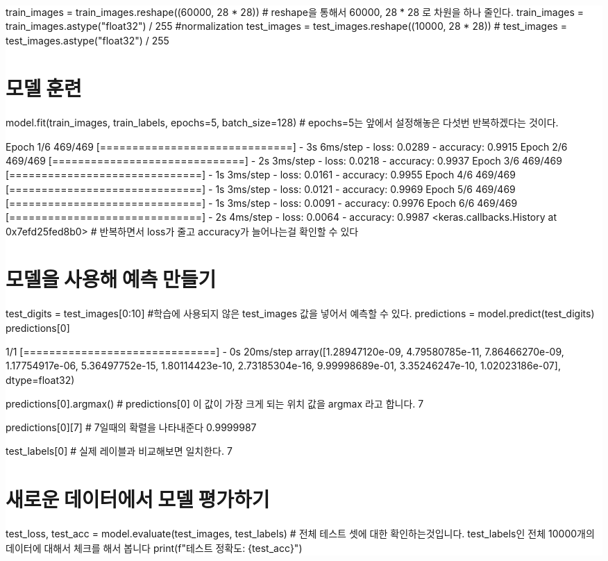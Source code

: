 train_images = train_images.reshape((60000, 28 * 28)) # reshape을 통해서 60000, 28 * 28 로 차원을 하나 줄인다.
train_images = train_images.astype("float32") / 255   #normalization 
test_images = test_images.reshape((10000, 28 * 28)) #
test_images = test_images.astype("float32") / 255

# 모델 훈련

model.fit(train_images, train_labels, epochs=5, batch_size=128) # epochs=5는 앞에서 설정해놓은 다섯번 반복하겠다는 것이다.

Epoch 1/6
469/469 [==============================] - 3s 6ms/step - loss: 0.0289 - accuracy: 0.9915
Epoch 2/6
469/469 [==============================] - 2s 3ms/step - loss: 0.0218 - accuracy: 0.9937
Epoch 3/6
469/469 [==============================] - 1s 3ms/step - loss: 0.0161 - accuracy: 0.9955
Epoch 4/6
469/469 [==============================] - 1s 3ms/step - loss: 0.0121 - accuracy: 0.9969
Epoch 5/6
469/469 [==============================] - 1s 3ms/step - loss: 0.0091 - accuracy: 0.9976
Epoch 6/6
469/469 [==============================] - 2s 4ms/step - loss: 0.0064 - accuracy: 0.9987
<keras.callbacks.History at 0x7efd25fed8b0> # 반복하면서 loss가 줄고 accuracy가 늘어나는걸 확인할 수 있다

# 모델을 사용해 예측 만들기

test_digits = test_images[0:10]  #학습에 사용되지 않은 test_images 값을 넣어서 예측할 수 있다.
predictions = model.predict(test_digits)
predictions[0]

1/1 [==============================] - 0s 20ms/step
array([1.28947120e-09, 4.79580785e-11, 7.86466270e-09, 1.17754917e-06,
       5.36497752e-15, 1.80114423e-10, 2.73185304e-16, 9.99998689e-01,
       3.35246247e-10, 1.02023186e-07], dtype=float32)


predictions[0].argmax() # predictions[0] 이 값이 가장 크게 되는 위치 값을 argmax 라고 합니다.
7 

predictions[0][7] # 7일때의 확렬을 나타내준다
0.9999987


test_labels[0] # 실제 레이블과 비교해보면 일치한다.
7




# 새로운 데이터에서 모델 평가하기

test_loss, test_acc = model.evaluate(test_images, test_labels) # 전체 테스트 셋에 대한 확인하는것입니다.  test_labels인 전체 10000개의 데이터에 대해서 체크를 해서 봅니다
print(f"테스트 정확도: {test_acc}")
